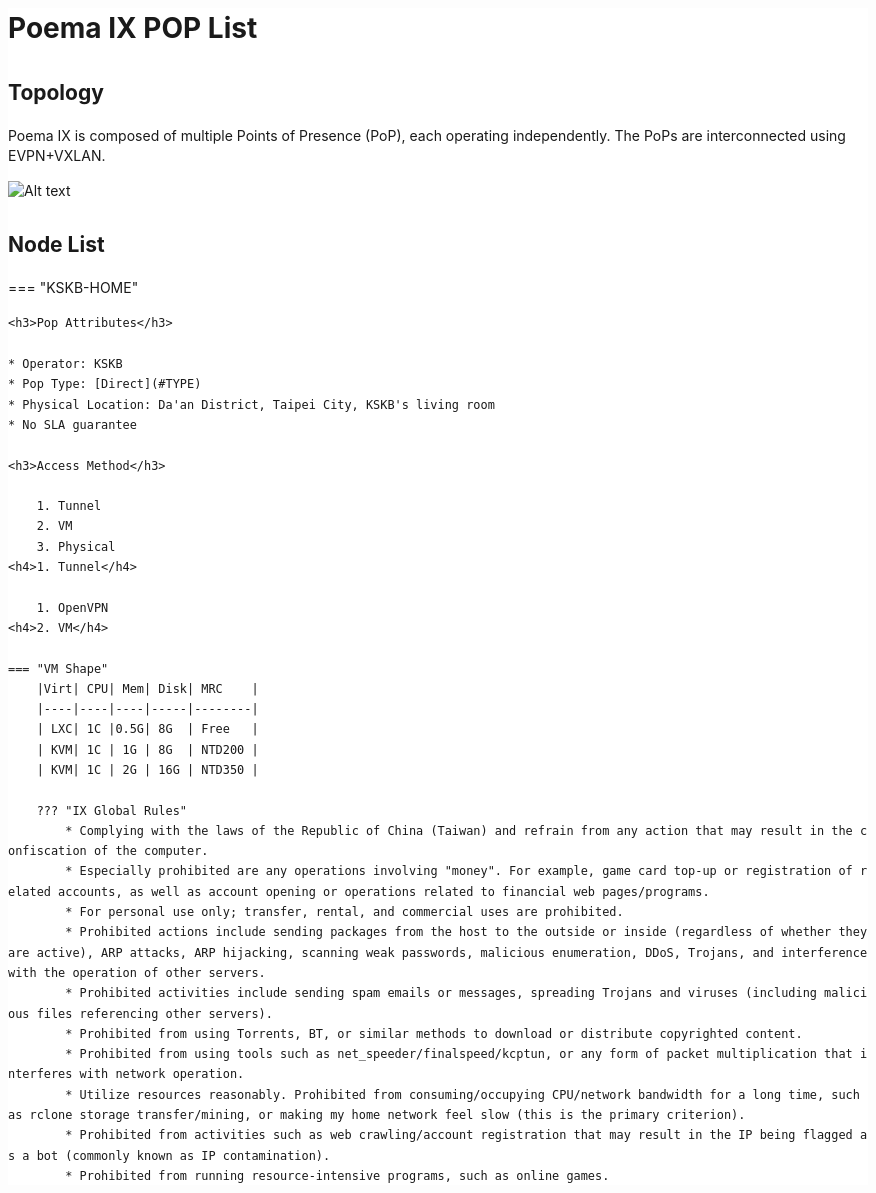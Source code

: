 # Poema IX POP List

## Topology

Poema IX is composed of multiple Points of Presence (PoP), each operating independently.
The PoPs are interconnected using EVPN+VXLAN.

![Alt text](./files/topology.drawio.svg)

## Node List

=== "KSKB-HOME"

    <h3>Pop Attributes</h3>
    
    * Operator: KSKB
    * Pop Type: [Direct](#TYPE)
    * Physical Location: Da'an District, Taipei City, KSKB's living room
    * No SLA guarantee
    
    <h3>Access Method</h3> 
    
        1. Tunnel
        2. VM
        3. Physical
    <h4>1. Tunnel</h4>
    
        1. OpenVPN
    <h4>2. VM</h4>
    
    === "VM Shape"
        |Virt| CPU| Mem| Disk| MRC    |
        |----|----|----|-----|--------|
        | LXC| 1C |0.5G| 8G  | Free   |
        | KVM| 1C | 1G | 8G  | NTD200 |
        | KVM| 1C | 2G | 16G | NTD350 |
        
        ??? "IX Global Rules"
            * Complying with the laws of the Republic of China (Taiwan) and refrain from any action that may result in the confiscation of the computer.
            * Especially prohibited are any operations involving "money". For example, game card top-up or registration of related accounts, as well as account opening or operations related to financial web pages/programs.
            * For personal use only; transfer, rental, and commercial uses are prohibited.
            * Prohibited actions include sending packages from the host to the outside or inside (regardless of whether they are active), ARP attacks, ARP hijacking, scanning weak passwords, malicious enumeration, DDoS, Trojans, and interference with the operation of other servers.
            * Prohibited activities include sending spam emails or messages, spreading Trojans and viruses (including malicious files referencing other servers).
            * Prohibited from using Torrents, BT, or similar methods to download or distribute copyrighted content.
            * Prohibited from using tools such as net_speeder/finalspeed/kcptun, or any form of packet multiplication that interferes with network operation.
            * Utilize resources reasonably. Prohibited from consuming/occupying CPU/network bandwidth for a long time, such as rclone storage transfer/mining, or making my home network feel slow (this is the primary criterion).
            * Prohibited from activities such as web crawling/account registration that may result in the IP being flagged as a bot (commonly known as IP contamination).
            * Prohibited from running resource-intensive programs, such as online games.
        
